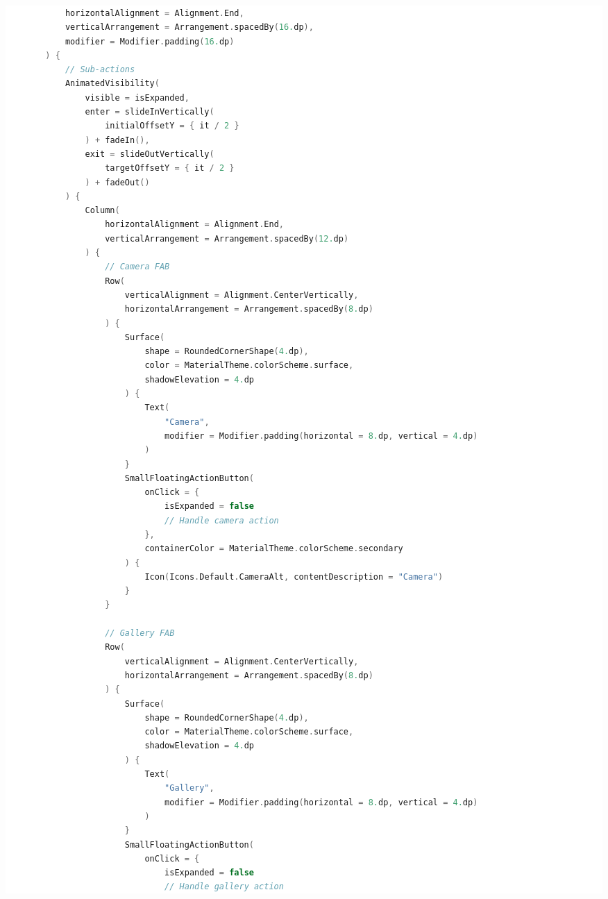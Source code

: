 ```kotlin
            horizontalAlignment = Alignment.End,
            verticalArrangement = Arrangement.spacedBy(16.dp),
            modifier = Modifier.padding(16.dp)
        ) {
            // Sub-actions
            AnimatedVisibility(
                visible = isExpanded,
                enter = slideInVertically(
                    initialOffsetY = { it / 2 }
                ) + fadeIn(),
                exit = slideOutVertically(
                    targetOffsetY = { it / 2 }
                ) + fadeOut()
            ) {
                Column(
                    horizontalAlignment = Alignment.End,
                    verticalArrangement = Arrangement.spacedBy(12.dp)
                ) {
                    // Camera FAB
                    Row(
                        verticalAlignment = Alignment.CenterVertically,
                        horizontalArrangement = Arrangement.spacedBy(8.dp)
                    ) {
                        Surface(
                            shape = RoundedCornerShape(4.dp),
                            color = MaterialTheme.colorScheme.surface,
                            shadowElevation = 4.dp
                        ) {
                            Text(
                                "Camera",
                                modifier = Modifier.padding(horizontal = 8.dp, vertical = 4.dp)
                            )
                        }
                        SmallFloatingActionButton(
                            onClick = { 
                                isExpanded = false
                                // Handle camera action
                            },
                            containerColor = MaterialTheme.colorScheme.secondary
                        ) {
                            Icon(Icons.Default.CameraAlt, contentDescription = "Camera")
                        }
                    }
                    
                    // Gallery FAB
                    Row(
                        verticalAlignment = Alignment.CenterVertically,
                        horizontalArrangement = Arrangement.spacedBy(8.dp)
                    ) {
                        Surface(
                            shape = RoundedCornerShape(4.dp),
                            color = MaterialTheme.colorScheme.surface,
                            shadowElevation = 4.dp
                        ) {
                            Text(
                                "Gallery",
                                modifier = Modifier.padding(horizontal = 8.dp, vertical = 4.dp)
                            )
                        }
                        SmallFloatingActionButton(
                            onClick = { 
                                isExpanded = false
                                // Handle gallery action
```